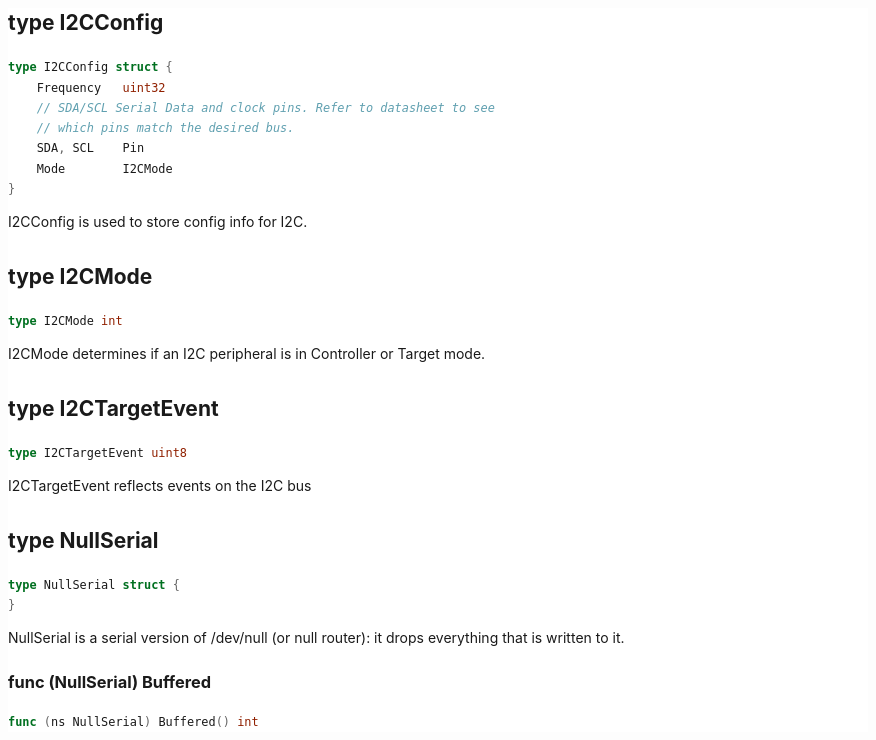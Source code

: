 


## type I2CConfig

```go
type I2CConfig struct {
	Frequency	uint32
	// SDA/SCL Serial Data and clock pins. Refer to datasheet to see
	// which pins match the desired bus.
	SDA, SCL	Pin
	Mode		I2CMode
}
```

I2CConfig is used to store config info for I2C.





## type I2CMode

```go
type I2CMode int
```

I2CMode determines if an I2C peripheral is in Controller or Target mode.





## type I2CTargetEvent

```go
type I2CTargetEvent uint8
```

I2CTargetEvent reflects events on the I2C bus





## type NullSerial

```go
type NullSerial struct {
}
```

NullSerial is a serial version of /dev/null (or null router): it drops
everything that is written to it.



### func (NullSerial) Buffered

```go
func (ns NullSerial) Buffered() int
```
